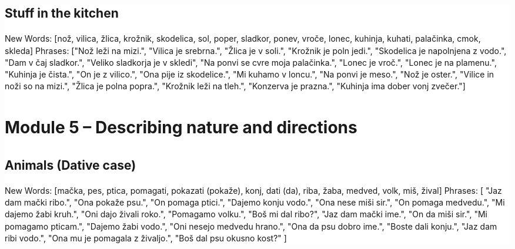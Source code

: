 ## Stuff in the kitchen
New Words: [nož, vilica, žlica, krožnik, skodelica, sol, poper, sladkor, ponev, vroče, lonec, kuhinja, kuhati, palačinka, cmok, skleda]
Phrases: ["Nož leži na mizi.",
"Vilica je srebrna.",
"Žlica je v soli.",
"Krožnik je poln jedi.",
"Skodelica je napolnjena z vodo.",
"Dam v čaj sladkor.",
"Veliko sladkorja je v skledi",
"Na ponvi se cvre moja palačinka.",
"Lonec je vroč.",
"Lonec je na plamenu.",
"Kuhinja je čista.",
"On je z vilico.",
"Ona pije iz skodelice.",
"Mi kuhamo v loncu.",
"Na ponvi je meso.",
"Nož je oster.",
"Vilice in noži so na mizi.",
"Žlica je polna popra.",
"Krožnik leži na tleh.",
"Konzerva je prazna.",
"Kuhinja ima dober vonj zvečer."]

# Module 5 – Describing nature and directions
## Animals (Dative case)
New Words: [mačka, pes, ptica, pomagati, pokazati (pokaže), konj, dati (da), riba, žaba, medved, volk, miš, žival]
Phrases: [
    "Jaz dam mački ribo.",
    "Ona pokaže psu.",
    "On pomaga ptici.",
    "Dajemo konju vodo.",
    "Ona nese miši sir.",
    "On pomaga medvedu.",
    "Mi dajemo žabi kruh.",
    "Oni dajo živali roko.",
    "Pomagamo volku.",
    "Boš mi dal ribo?",
    "Jaz dam mački ime.",
    "On da miši sir.",
    "Mi pomagamo pticam.",
    "Dajemo žabi vodo.",
    "Oni nesejo medvedu hrano.",
    "Ona da psu dobro ime.",
    "Boste dali konju.",
    "Jaz dam ribi vodo.",
    "Ona mu je pomagala z živaljo.",
    "Boš dal psu okusno kost?"
]
